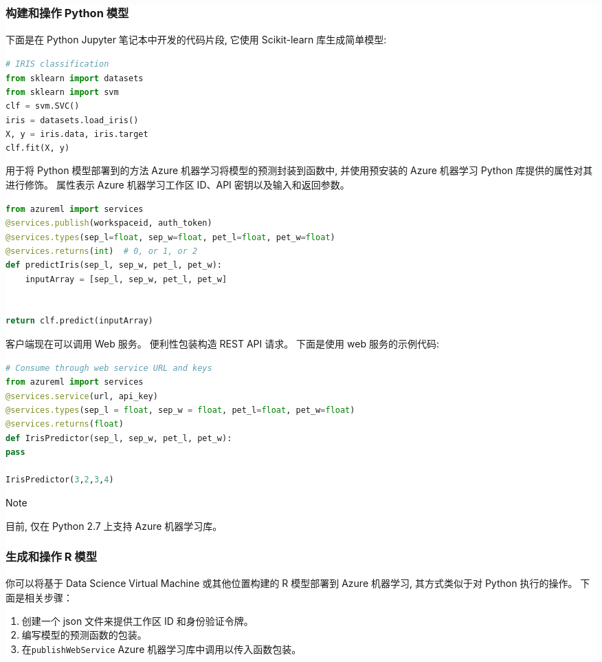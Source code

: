 ### <a name="build-and-operationalize-python-models"></a>构建和操作 Python 模型
下面是在 Python Jupyter 笔记本中开发的代码片段, 它使用 Scikit-learn 库生成简单模型:

```python
# IRIS classification
from sklearn import datasets
from sklearn import svm
clf = svm.SVC()
iris = datasets.load_iris()
X, y = iris.data, iris.target
clf.fit(X, y)
```

用于将 Python 模型部署到的方法 Azure 机器学习将模型的预测封装到函数中, 并使用预安装的 Azure 机器学习 Python 库提供的属性对其进行修饰。 属性表示 Azure 机器学习工作区 ID、API 密钥以及输入和返回参数。  

```python
from azureml import services
@services.publish(workspaceid, auth_token)
@services.types(sep_l=float, sep_w=float, pet_l=float, pet_w=float)
@services.returns(int)  # 0, or 1, or 2
def predictIris(sep_l, sep_w, pet_l, pet_w):
    inputArray = [sep_l, sep_w, pet_l, pet_w]


return clf.predict(inputArray)
```

客户端现在可以调用 Web 服务。 便利性包装构造 REST API 请求。 下面是使用 web 服务的示例代码:

```python
# Consume through web service URL and keys
from azureml import services
@services.service(url, api_key)
@services.types(sep_l = float, sep_w = float, pet_l=float, pet_w=float)
@services.returns(float)
def IrisPredictor(sep_l, sep_w, pet_l, pet_w):
pass

IrisPredictor(3,2,3,4)
```

> [!NOTE]
> 目前, 仅在 Python 2.7 上支持 Azure 机器学习库。   
> 
> 

### <a name="build-and-operationalize-r-models"></a>生成和操作 R 模型
你可以将基于 Data Science Virtual Machine 或其他位置构建的 R 模型部署到 Azure 机器学习, 其方式类似于对 Python 执行的操作。 下面是相关步骤：

1. 创建一个 json 文件来提供工作区 ID 和身份验证令牌。 
2. 编写模型的预测函数的包装。
3. 在```publishWebService``` Azure 机器学习库中调用以传入函数包装。  
